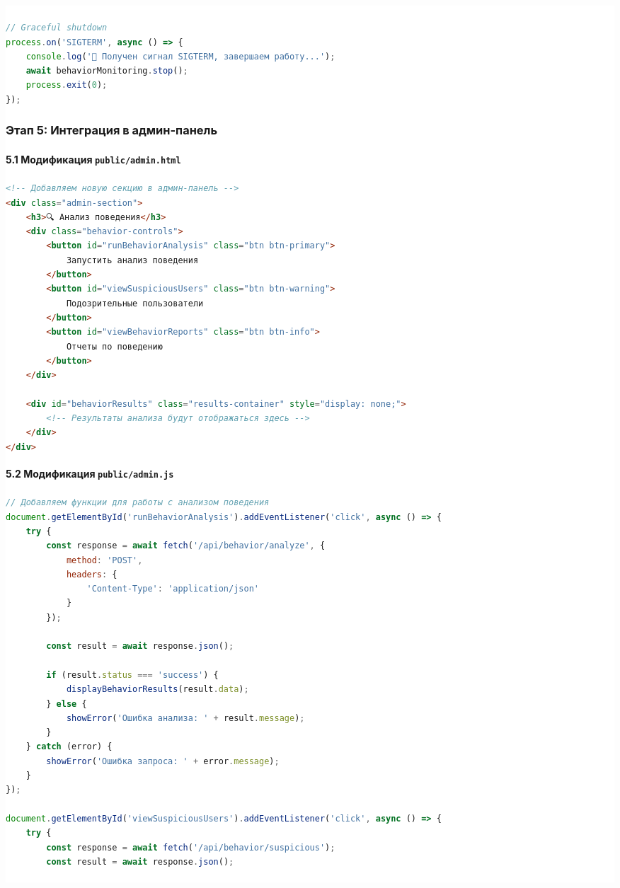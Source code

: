 ```javascript

// Graceful shutdown
process.on('SIGTERM', async () => {
    console.log('🛑 Получен сигнал SIGTERM, завершаем работу...');
    await behaviorMonitoring.stop();
    process.exit(0);
});
```

### Этап 5: Интеграция в админ-панель

#### 5.1 Модификация `public/admin.html`
```html
<!-- Добавляем новую секцию в админ-панель -->
<div class="admin-section">
    <h3>🔍 Анализ поведения</h3>
    <div class="behavior-controls">
        <button id="runBehaviorAnalysis" class="btn btn-primary">
            Запустить анализ поведения
        </button>
        <button id="viewSuspiciousUsers" class="btn btn-warning">
            Подозрительные пользователи
        </button>
        <button id="viewBehaviorReports" class="btn btn-info">
            Отчеты по поведению
        </button>
    </div>
    
    <div id="behaviorResults" class="results-container" style="display: none;">
        <!-- Результаты анализа будут отображаться здесь -->
    </div>
</div>
```

#### 5.2 Модификация `public/admin.js`
```javascript
// Добавляем функции для работы с анализом поведения
document.getElementById('runBehaviorAnalysis').addEventListener('click', async () => {
    try {
        const response = await fetch('/api/behavior/analyze', {
            method: 'POST',
            headers: {
                'Content-Type': 'application/json'
            }
        });
        
        const result = await response.json();
        
        if (result.status === 'success') {
            displayBehaviorResults(result.data);
        } else {
            showError('Ошибка анализа: ' + result.message);
        }
    } catch (error) {
        showError('Ошибка запроса: ' + error.message);
    }
});

document.getElementById('viewSuspiciousUsers').addEventListener('click', async () => {
    try {
        const response = await fetch('/api/behavior/suspicious');
        const result = await response.json();
        
```